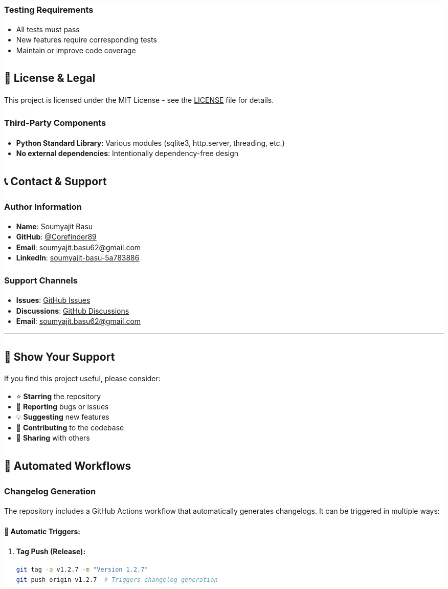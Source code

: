 ### Testing Requirements
- All tests must pass
- New features require corresponding tests
- Maintain or improve code coverage

## 📄 License & Legal

This project is licensed under the MIT License - see the [LICENSE](LICENSE) file for details.

### Third-Party Components
- **Python Standard Library**: Various modules (sqlite3, http.server, threading, etc.)
- **No external dependencies**: Intentionally dependency-free design

## 📞 Contact & Support

### Author Information
- **Name**: Soumyajit Basu
- **GitHub**: [@Corefinder89](https://github.com/Corefinder89)
- **Email**: soumyajit.basu62@gmail.com
- **LinkedIn**: [soumyajit-basu-5a783886](https://www.linkedin.com/in/soumyajit-basu-5a783886/)

### Support Channels
- **Issues**: [GitHub Issues](https://github.com/Corefinder89/corefinder/issues)
- **Discussions**: [GitHub Discussions](https://github.com/Corefinder89/corefinder/discussions)
- **Email**: soumyajit.basu62@gmail.com

---

## 🌟 Show Your Support

If you find this project useful, please consider:
- ⭐ **Starring** the repository
- 🐛 **Reporting** bugs or issues
- 💡 **Suggesting** new features
- 🤝 **Contributing** to the codebase
- 📢 **Sharing** with others

## 🤖 Automated Workflows

### Changelog Generation

The repository includes a GitHub Actions workflow that automatically generates changelogs. It can be triggered in multiple ways:

#### 🔄 **Automatic Triggers:**

1. **Tag Push (Release):**
   ```bash
   git tag -a v1.2.7 -m "Version 1.2.7"
   git push origin v1.2.7  # Triggers changelog generation
   ```
